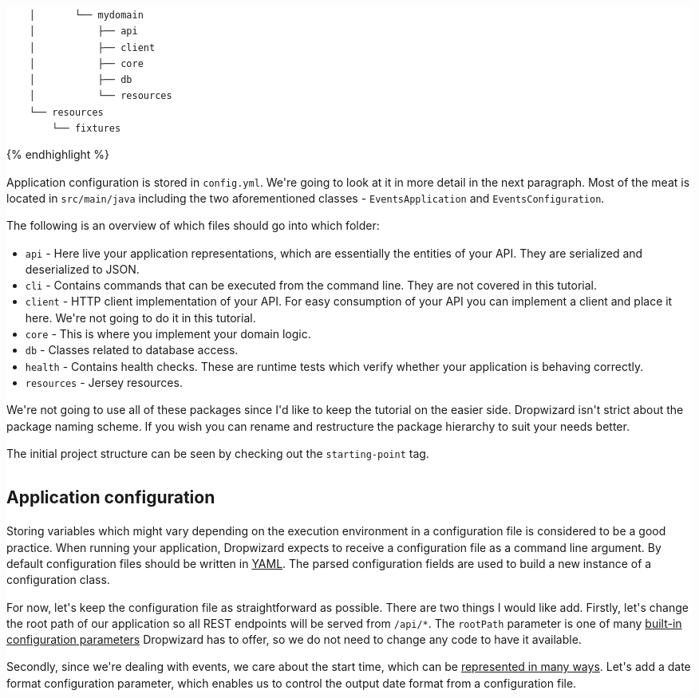         │       └── mydomain
        │           ├── api
        │           ├── client
        │           ├── core
        │           ├── db
        │           └── resources
        └── resources
            └── fixtures
{% endhighlight %}

Application configuration is stored in `config.yml`. We're going to look at it in more detail in the next paragraph. Most of the meat is located in `src/main/java` including the two aforementioned classes - `EventsApplication` and `EventsConfiguration`.

The following is an overview of which files should go into which folder:

* `api` - Here live your application representations, which are essentially the entities of your API. They are serialized and deserialized to JSON.
* `cli` - Contains commands that can be executed from the command line. They are not covered in this tutorial.
* `client` - HTTP client implementation of your API. For easy consumption of your API you can implement a client and place it here. We're not going to do it in this tutorial.
* `core` - This is where you implement your domain logic.
* `db` - Classes related to database access.
* `health` - Contains health checks. These are runtime tests which verify whether your application is behaving correctly.
* `resources` - Jersey resources.

We're not going to use all of these packages since I'd like to keep the tutorial on the easier side. Dropwizard isn't strict about the package naming scheme. If you wish you can rename and restructure the package hierarchy to suit your needs better.

The initial project structure can be seen by checking out the `starting-point` tag.

## Application configuration

Storing variables which might vary depending on the execution environment in a configuration file is considered to be a good practice. When running your application, Dropwizard expects to receive a configuration file as a command line argument. By default configuration files should be written in [YAML](http://yaml.org/ "Official YAML website"). The parsed configuration fields are used to build a new instance of a configuration class.

For now, let's keep the configuration file as straightforward as possible. There are two things I would like add. Firstly, let's change the root path of our application so all REST endpoints will be served from `/api/*`. The `rootPath` parameter is one of many [built-in configuration parameters](http://www.dropwizard.io/1.0.2/docs/manual/configuration.html "Example configuration file with build-in configuration parameters") Dropwizard has to offer, so we do not need to change any code to have it available.

Secondly, since we're dealing with events, we care about the start time, which can be [represented in many ways](https://en.wikipedia.org/wiki/Category:Date_and_time_representation_by_country "Date and time representations by country"). Let's add a date format configuration parameter, which enables us to control the output date format from a configuration file.
